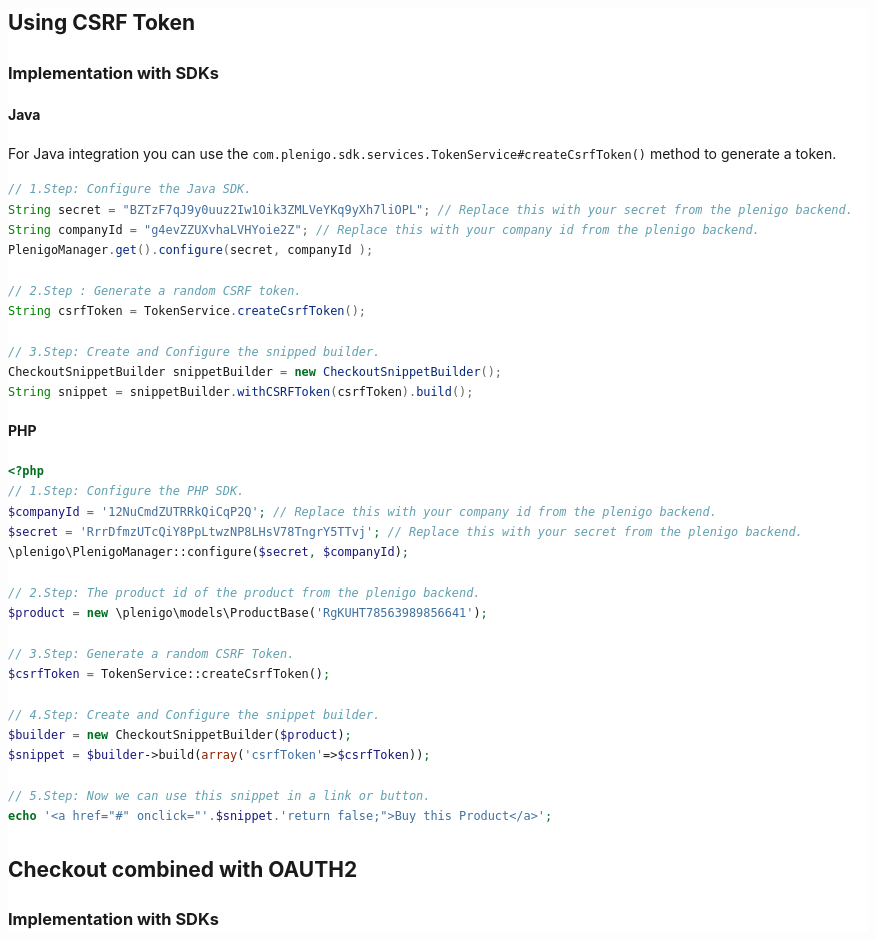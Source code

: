## Using CSRF Token

### Implementation with SDKs

#### Java

For Java integration you can use the `com.plenigo.sdk.services.TokenService#createCsrfToken()` method to generate a token.

```java
// 1.Step: Configure the Java SDK.
String secret = "BZTzF7qJ9y0uuz2Iw1Oik3ZMLVeYKq9yXh7liOPL"; // Replace this with your secret from the plenigo backend.
String companyId = "g4evZZUXvhaLVHYoie2Z"; // Replace this with your company id from the plenigo backend.
PlenigoManager.get().configure(secret, companyId );

// 2.Step : Generate a random CSRF token.
String csrfToken = TokenService.createCsrfToken();

// 3.Step: Create and Configure the snipped builder.
CheckoutSnippetBuilder snippetBuilder = new CheckoutSnippetBuilder();
String snippet = snippetBuilder.withCSRFToken(csrfToken).build(); 
```

#### PHP

```php
<?php
// 1.Step: Configure the PHP SDK.
$companyId = '12NuCmdZUTRRkQiCqP2Q'; // Replace this with your company id from the plenigo backend.
$secret = 'RrrDfmzUTcQiY8PpLtwzNP8LHsV78TngrY5TTvj'; // Replace this with your secret from the plenigo backend.
\plenigo\PlenigoManager::configure($secret, $companyId);

// 2.Step: The product id of the product from the plenigo backend.
$product = new \plenigo\models\ProductBase('RgKUHT78563989856641');

// 3.Step: Generate a random CSRF Token.
$csrfToken = TokenService::createCsrfToken();

// 4.Step: Create and Configure the snippet builder.
$builder = new CheckoutSnippetBuilder($product);
$snippet = $builder->build(array('csrfToken'=>$csrfToken));

// 5.Step: Now we can use this snippet in a link or button.
echo '<a href="#" onclick="'.$snippet.'return false;">Buy this Product</a>'; 
```

## Checkout combined with OAUTH2

### Implementation with SDKs
